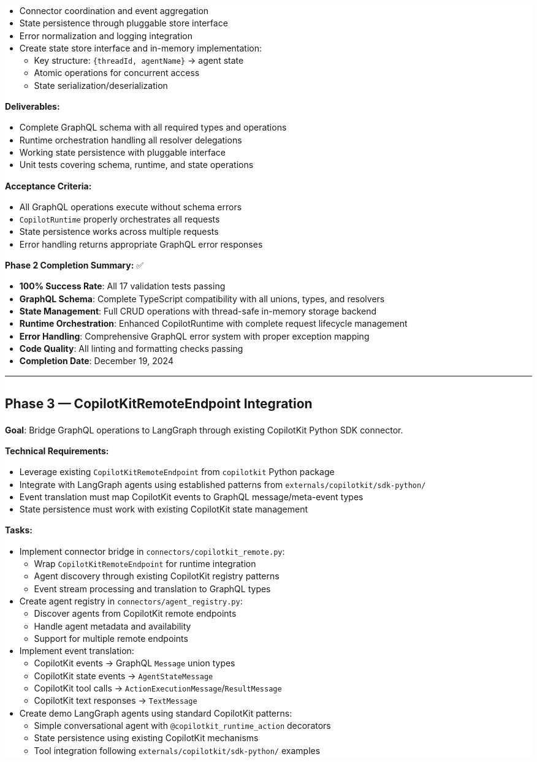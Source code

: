   - Connector coordination and event aggregation
  - State persistence through pluggable store interface
  - Error normalization and logging integration
- Create state store interface and in-memory implementation:
  - Key structure: `{threadId, agentName}` → agent state
  - Atomic operations for concurrent access
  - State serialization/deserialization

**Deliverables:**
- Complete GraphQL schema with all required types and operations
- Runtime orchestration handling all resolver delegations
- Working state persistence with pluggable interface
- Unit tests covering schema, runtime, and state operations

**Acceptance Criteria:**
- All GraphQL operations execute without schema errors
- `CopilotRuntime` properly orchestrates all requests
- State persistence works across multiple requests
- Error handling returns appropriate GraphQL error responses

**Phase 2 Completion Summary:** ✅
- **100% Success Rate**: All 17 validation tests passing
- **GraphQL Schema**: Complete TypeScript compatibility with all unions, types, and resolvers
- **State Management**: Full CRUD operations with thread-safe in-memory storage backend
- **Runtime Orchestration**: Enhanced CopilotRuntime with complete request lifecycle management
- **Error Handling**: Comprehensive GraphQL error system with proper exception mapping
- **Code Quality**: All linting and formatting checks passing
- **Completion Date**: December 19, 2024

---

## Phase 3 — CopilotKitRemoteEndpoint Integration
**Goal**: Bridge GraphQL operations to LangGraph through existing CopilotKit Python SDK connector.

**Technical Requirements:**
- Leverage existing `CopilotKitRemoteEndpoint` from `copilotkit` Python package
- Integrate with LangGraph agents using established patterns from `externals/copilotkit/sdk-python/`
- Event translation must map CopilotKit events to GraphQL message/meta-event types
- State persistence must work with existing CopilotKit state management

**Tasks:**
- Implement connector bridge in `connectors/copilotkit_remote.py`:
  - Wrap `CopilotKitRemoteEndpoint` for runtime integration
  - Agent discovery through existing CopilotKit registry patterns
  - Event stream processing and translation to GraphQL types
- Create agent registry in `connectors/agent_registry.py`:
  - Discover agents from CopilotKit remote endpoints
  - Handle agent metadata and availability
  - Support for multiple remote endpoints
- Implement event translation:
  - CopilotKit events → GraphQL `Message` union types
  - CopilotKit state events → `AgentStateMessage`
  - CopilotKit tool calls → `ActionExecutionMessage`/`ResultMessage`
  - CopilotKit text responses → `TextMessage`
- Create demo LangGraph agents using standard CopilotKit patterns:
  - Simple conversational agent with `@copilotkit_runtime_action` decorators
  - State persistence using existing CopilotKit mechanisms
  - Tool integration following `externals/copilotkit/sdk-python/` examples
